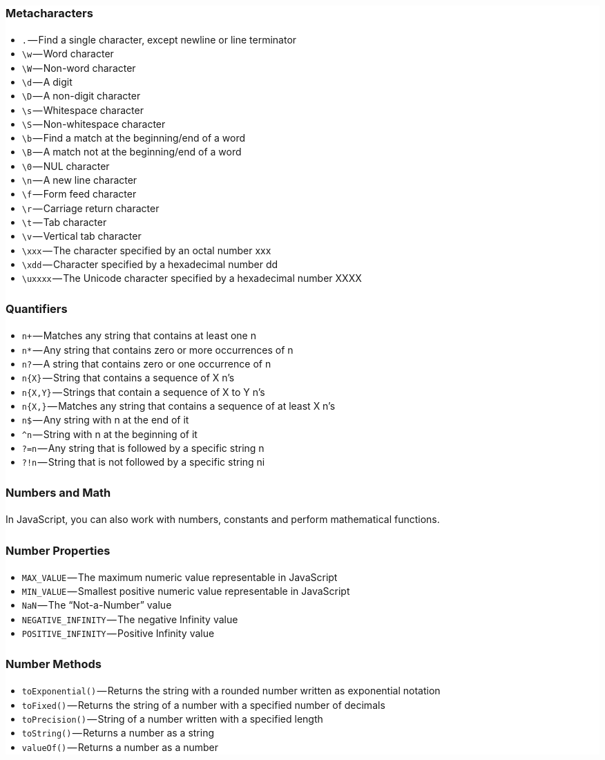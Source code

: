 ### Metacharacters

- <span id="dcd6">`.` — Find a single character, except newline or line terminator</span>
- <span id="e944">`\w` — Word character</span>
- <span id="c4bf">`\W` — Non-word character</span>
- <span id="7b81">`\d` — A digit</span>
- <span id="a533">`\D` — A non-digit character</span>
- <span id="1fcc">`\s` — Whitespace character</span>
- <span id="374c">`\S` — Non-whitespace character</span>
- <span id="72d0">`\b` — Find a match at the beginning/end of a word</span>
- <span id="2d38">`\B` — A match not at the beginning/end of a word</span>
- <span id="859b">`\0` — NUL character</span>
- <span id="df4d">`\n` — A new line character</span>
- <span id="5acd">`\f` — Form feed character</span>
- <span id="833f">`\r` — Carriage return character</span>
- <span id="4f31">`\t` — Tab character</span>
- <span id="e618">`\v` — Vertical tab character</span>
- <span id="dcfc">`\xxx` — The character specified by an octal number xxx</span>
- <span id="cf5e">`\xdd` — Character specified by a hexadecimal number dd</span>
- <span id="978f">`\uxxxx` — The Unicode character specified by a hexadecimal number XXXX</span>

### Quantifiers

- <span id="e4cf">`n+` — Matches any string that contains at least one n</span>
- <span id="be07">`n*` — Any string that contains zero or more occurrences of n</span>
- <span id="4a93">`n?` — A string that contains zero or one occurrence of n</span>
- <span id="91f0">`n{X}` — String that contains a sequence of X n’s</span>
- <span id="097b">`n{X,Y}` — Strings that contain a sequence of X to Y n’s</span>
- <span id="e9f2">`n{X,}` — Matches any string that contains a sequence of at least X n’s</span>
- <span id="15b3">`n$` — Any string with n at the end of it</span>
- <span id="5fc9">`^n` — String with n at the beginning of it</span>
- <span id="2b42">`?=n` — Any string that is followed by a specific string n</span>
- <span id="6ffa">`?!n` — String that is not followed by a specific string ni</span>

### Numbers and Math

In JavaScript, you can also work with numbers, constants and perform mathematical functions.

### Number Properties

- <span id="3554">`MAX_VALUE` — The maximum numeric value representable in JavaScript</span>
- <span id="c55d">`MIN_VALUE` — Smallest positive numeric value representable in JavaScript</span>
- <span id="49e0">`NaN` — The “Not-a-Number” value</span>
- <span id="3024">`NEGATIVE_INFINITY` — The negative Infinity value</span>
- <span id="0bf4">`POSITIVE_INFINITY` — Positive Infinity value</span>

### Number Methods

- <span id="9478">`toExponential()` — Returns the string with a rounded number written as exponential notation</span>
- <span id="2ad0">`toFixed()` — Returns the string of a number with a specified number of decimals</span>
- <span id="d464">`toPrecision()` — String of a number written with a specified length</span>
- <span id="2244">`toString()` — Returns a number as a string</span>
- <span id="bc1e">`valueOf()` — Returns a number as a number</span>
